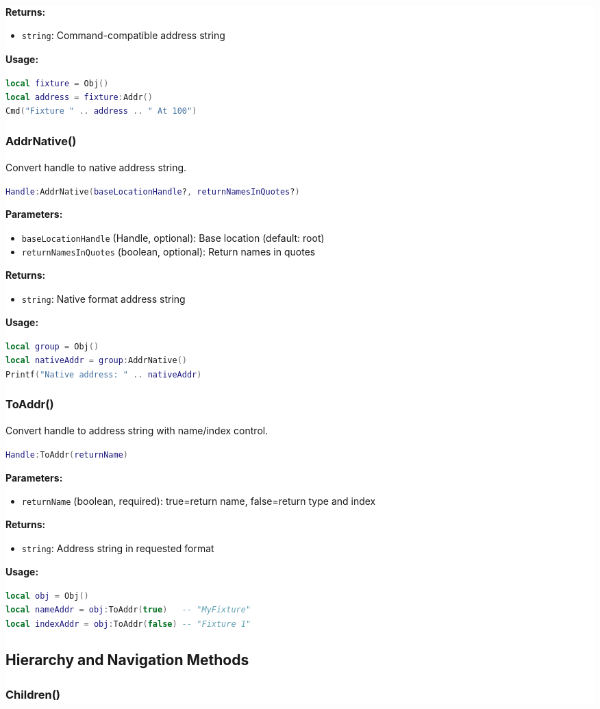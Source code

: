 **Returns:**
- `string`: Command-compatible address string

**Usage:**
```lua
local fixture = Obj()
local address = fixture:Addr()
Cmd("Fixture " .. address .. " At 100")
```

### AddrNative()

Convert handle to native address string.

```lua
Handle:AddrNative(baseLocationHandle?, returnNamesInQuotes?)
```

**Parameters:**
- `baseLocationHandle` (Handle, optional): Base location (default: root)
- `returnNamesInQuotes` (boolean, optional): Return names in quotes

**Returns:**
- `string`: Native format address string

**Usage:**
```lua
local group = Obj()
local nativeAddr = group:AddrNative()
Printf("Native address: " .. nativeAddr)
```

### ToAddr()

Convert handle to address string with name/index control.

```lua
Handle:ToAddr(returnName)
```

**Parameters:**
- `returnName` (boolean, required): true=return name, false=return type and index

**Returns:**
- `string`: Address string in requested format

**Usage:**
```lua
local obj = Obj()
local nameAddr = obj:ToAddr(true)   -- "MyFixture"
local indexAddr = obj:ToAddr(false) -- "Fixture 1"
```

## Hierarchy and Navigation Methods

### Children()
